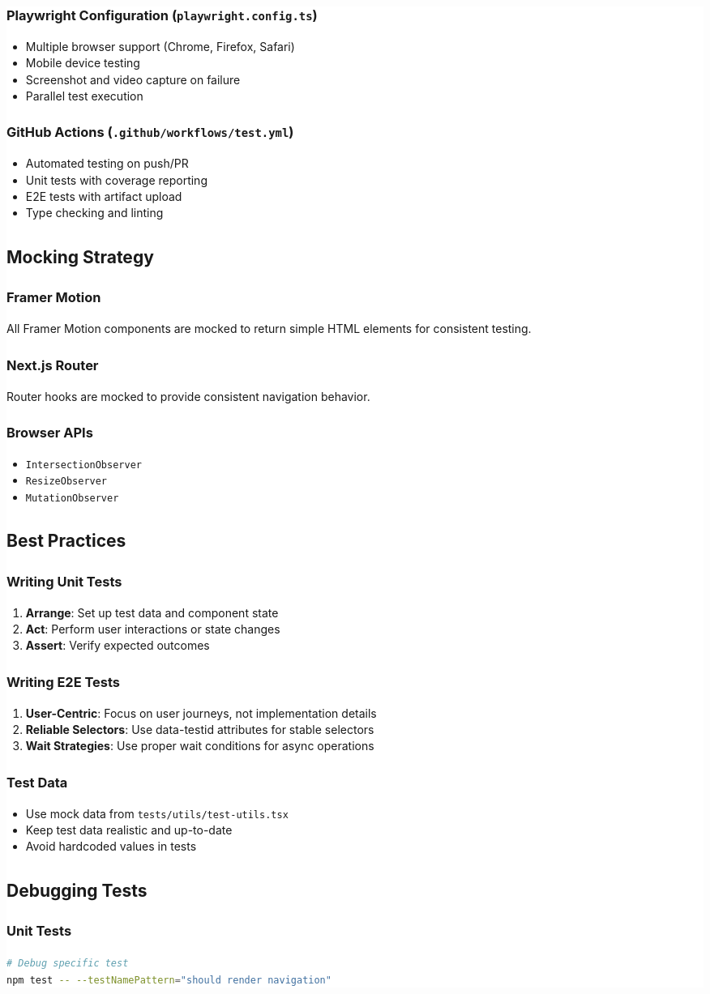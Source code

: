 ### Playwright Configuration (`playwright.config.ts`)
- Multiple browser support (Chrome, Firefox, Safari)
- Mobile device testing
- Screenshot and video capture on failure
- Parallel test execution

### GitHub Actions (`.github/workflows/test.yml`)
- Automated testing on push/PR
- Unit tests with coverage reporting
- E2E tests with artifact upload
- Type checking and linting

## Mocking Strategy

### Framer Motion
All Framer Motion components are mocked to return simple HTML elements for consistent testing.

### Next.js Router
Router hooks are mocked to provide consistent navigation behavior.

### Browser APIs
- `IntersectionObserver`
- `ResizeObserver`
- `MutationObserver`

## Best Practices

### Writing Unit Tests
1. **Arrange**: Set up test data and component state
2. **Act**: Perform user interactions or state changes
3. **Assert**: Verify expected outcomes

### Writing E2E Tests
1. **User-Centric**: Focus on user journeys, not implementation details
2. **Reliable Selectors**: Use data-testid attributes for stable selectors
3. **Wait Strategies**: Use proper wait conditions for async operations

### Test Data
- Use mock data from `tests/utils/test-utils.tsx`
- Keep test data realistic and up-to-date
- Avoid hardcoded values in tests

## Debugging Tests

### Unit Tests
```bash
# Debug specific test
npm test -- --testNamePattern="should render navigation"
```
